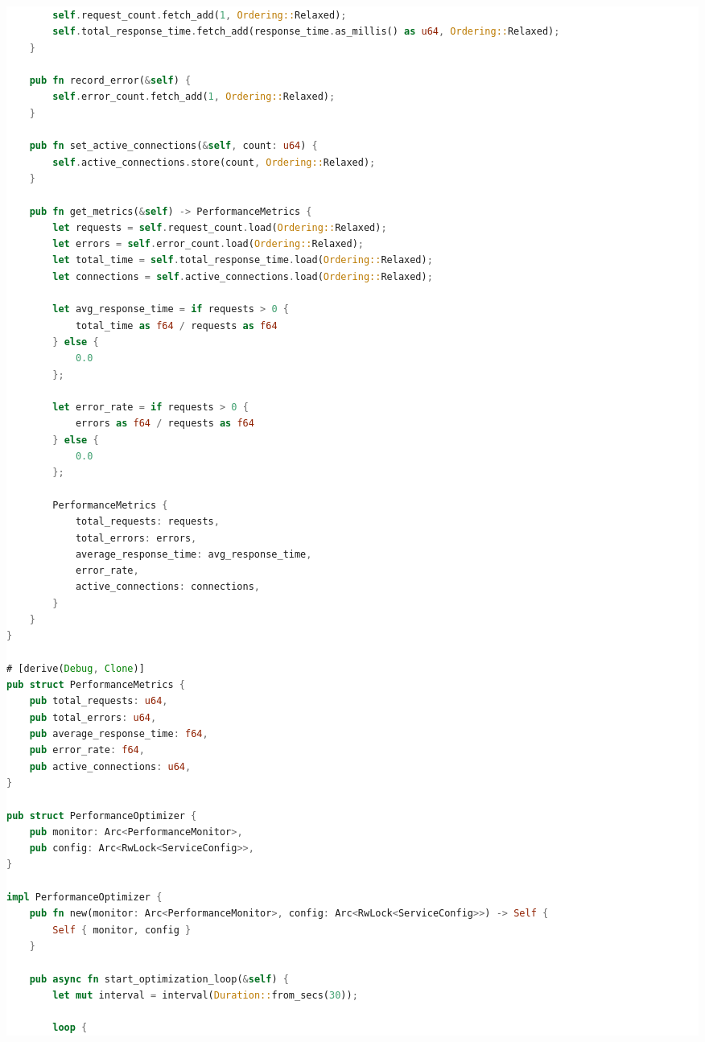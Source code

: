 ```rust
        self.request_count.fetch_add(1, Ordering::Relaxed);
        self.total_response_time.fetch_add(response_time.as_millis() as u64, Ordering::Relaxed);
    }

    pub fn record_error(&self) {
        self.error_count.fetch_add(1, Ordering::Relaxed);
    }

    pub fn set_active_connections(&self, count: u64) {
        self.active_connections.store(count, Ordering::Relaxed);
    }

    pub fn get_metrics(&self) -> PerformanceMetrics {
        let requests = self.request_count.load(Ordering::Relaxed);
        let errors = self.error_count.load(Ordering::Relaxed);
        let total_time = self.total_response_time.load(Ordering::Relaxed);
        let connections = self.active_connections.load(Ordering::Relaxed);

        let avg_response_time = if requests > 0 {
            total_time as f64 / requests as f64
        } else {
            0.0
        };

        let error_rate = if requests > 0 {
            errors as f64 / requests as f64
        } else {
            0.0
        };

        PerformanceMetrics {
            total_requests: requests,
            total_errors: errors,
            average_response_time: avg_response_time,
            error_rate,
            active_connections: connections,
        }
    }
}

# [derive(Debug, Clone)]
pub struct PerformanceMetrics {
    pub total_requests: u64,
    pub total_errors: u64,
    pub average_response_time: f64,
    pub error_rate: f64,
    pub active_connections: u64,
}

pub struct PerformanceOptimizer {
    pub monitor: Arc<PerformanceMonitor>,
    pub config: Arc<RwLock<ServiceConfig>>,
}

impl PerformanceOptimizer {
    pub fn new(monitor: Arc<PerformanceMonitor>, config: Arc<RwLock<ServiceConfig>>) -> Self {
        Self { monitor, config }
    }

    pub async fn start_optimization_loop(&self) {
        let mut interval = interval(Duration::from_secs(30));

        loop {
```